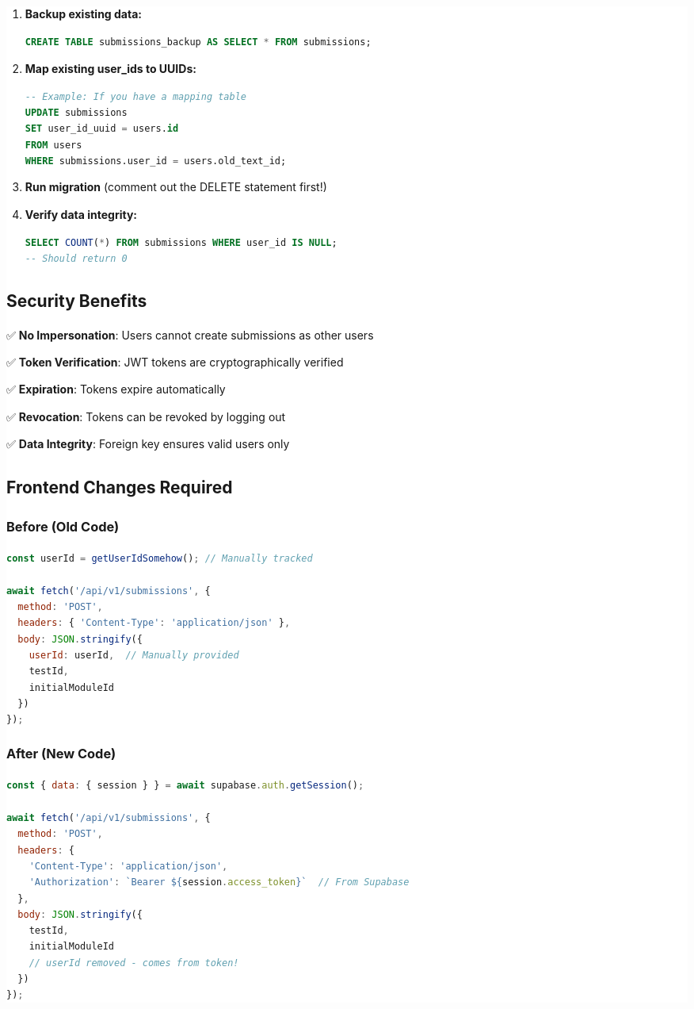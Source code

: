 1. **Backup existing data:**
   ```sql
   CREATE TABLE submissions_backup AS SELECT * FROM submissions;
   ```

2. **Map existing user_ids to UUIDs:**
   ```sql
   -- Example: If you have a mapping table
   UPDATE submissions 
   SET user_id_uuid = users.id 
   FROM users 
   WHERE submissions.user_id = users.old_text_id;
   ```

3. **Run migration** (comment out the DELETE statement first!)

4. **Verify data integrity:**
   ```sql
   SELECT COUNT(*) FROM submissions WHERE user_id IS NULL;
   -- Should return 0
   ```

## Security Benefits

✅ **No Impersonation**: Users cannot create submissions as other users

✅ **Token Verification**: JWT tokens are cryptographically verified

✅ **Expiration**: Tokens expire automatically

✅ **Revocation**: Tokens can be revoked by logging out

✅ **Data Integrity**: Foreign key ensures valid users only

## Frontend Changes Required

### Before (Old Code)
```javascript
const userId = getUserIdSomehow(); // Manually tracked

await fetch('/api/v1/submissions', {
  method: 'POST',
  headers: { 'Content-Type': 'application/json' },
  body: JSON.stringify({
    userId: userId,  // Manually provided
    testId, 
    initialModuleId
  })
});
```

### After (New Code)
```javascript
const { data: { session } } = await supabase.auth.getSession();

await fetch('/api/v1/submissions', {
  method: 'POST',
  headers: {
    'Content-Type': 'application/json',
    'Authorization': `Bearer ${session.access_token}`  // From Supabase
  },
  body: JSON.stringify({
    testId,
    initialModuleId
    // userId removed - comes from token!
  })
});
```